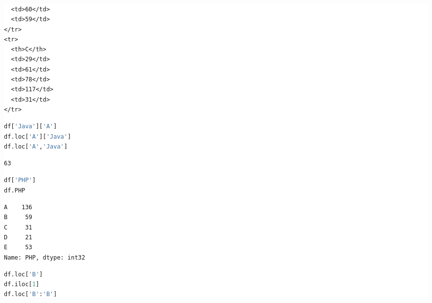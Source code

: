       <td>60</td>
      <td>59</td>
    </tr>
    <tr>
      <th>C</th>
      <td>29</td>
      <td>61</td>
      <td>78</td>
      <td>117</td>
      <td>31</td>
    </tr>
  </tbody>
</table>
</div>




```python
df['Java']['A']
df.loc['A']['Java']
df.loc['A','Java']
```




    63




```python
df['PHP']
df.PHP
```




    A    136
    B     59
    C     31
    D     21
    E     53
    Name: PHP, dtype: int32




```python
df.loc['B']
df.iloc[1]
df.loc['B':'B']
```




<div>
<style scoped>
    .dataframe tbody tr th:only-of-type {
        vertical-align: middle;
    }
